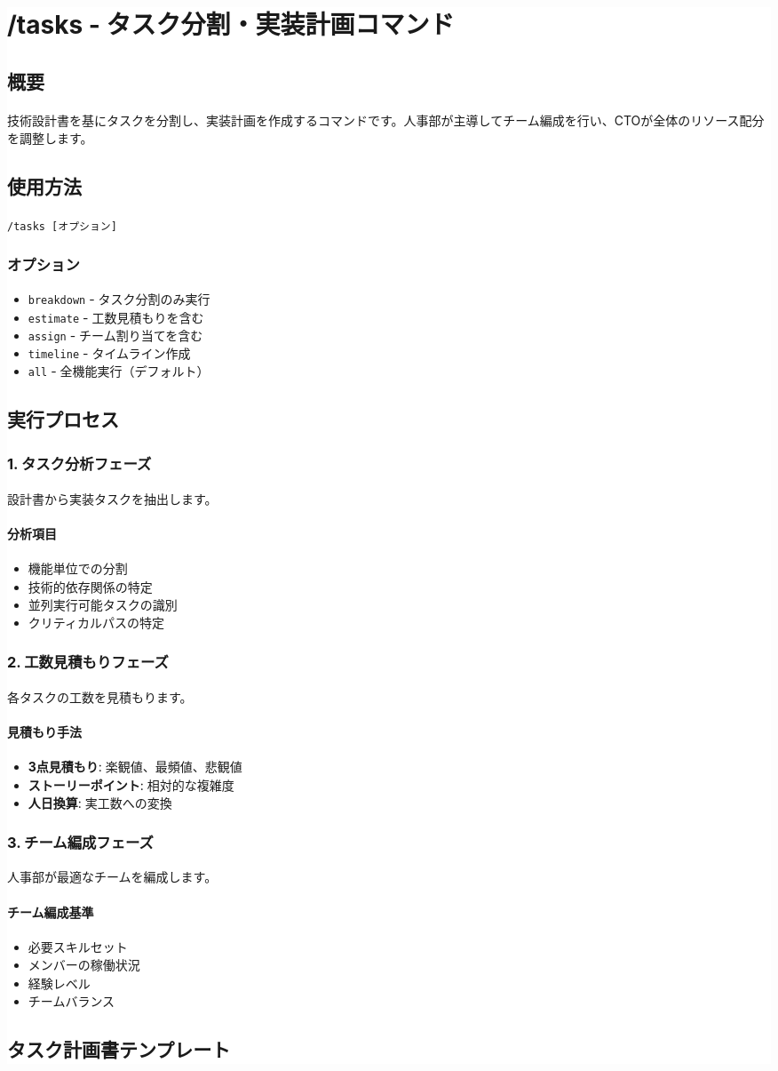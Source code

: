 # /tasks - タスク分割・実装計画コマンド

## 概要
技術設計書を基にタスクを分割し、実装計画を作成するコマンドです。人事部が主導してチーム編成を行い、CTOが全体のリソース配分を調整します。

## 使用方法
```
/tasks [オプション]
```

### オプション
- `breakdown` - タスク分割のみ実行
- `estimate` - 工数見積もりを含む
- `assign` - チーム割り当てを含む
- `timeline` - タイムライン作成
- `all` - 全機能実行（デフォルト）

## 実行プロセス

### 1. タスク分析フェーズ
設計書から実装タスクを抽出します。

#### 分析項目
- 機能単位での分割
- 技術的依存関係の特定
- 並列実行可能タスクの識別
- クリティカルパスの特定

### 2. 工数見積もりフェーズ
各タスクの工数を見積もります。

#### 見積もり手法
- **3点見積もり**: 楽観値、最頻値、悲観値
- **ストーリーポイント**: 相対的な複雑度
- **人日換算**: 実工数への変換

### 3. チーム編成フェーズ
人事部が最適なチームを編成します。

#### チーム編成基準
- 必要スキルセット
- メンバーの稼働状況
- 経験レベル
- チームバランス

## タスク計画書テンプレート
